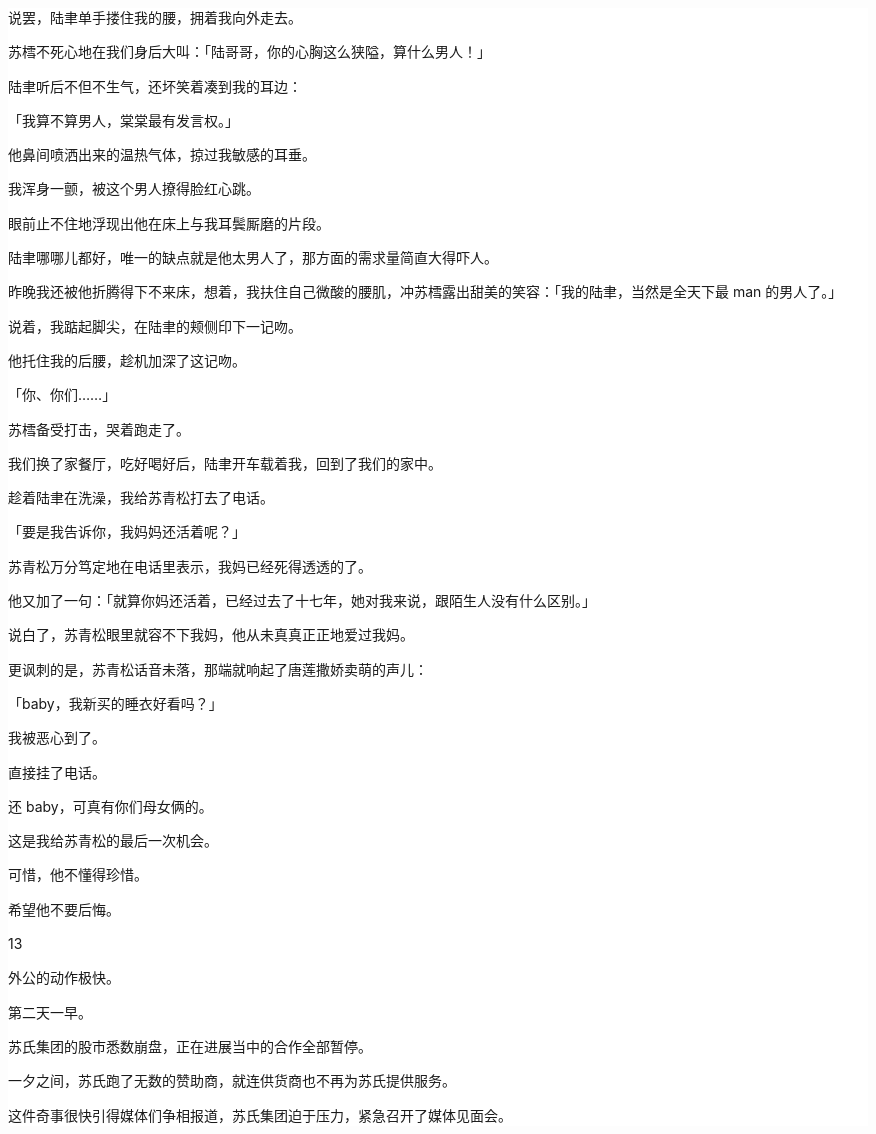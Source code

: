 说罢，陆聿单手搂住我的腰，拥着我向外走去。

苏樰不死心地在我们身后大叫：「陆哥哥，你的心胸这么狭隘，算什么男人！」

陆聿听后不但不生气，还坏笑着凑到我的耳边：

「我算不算男人，棠棠最有发言权。」

他鼻间喷洒出来的温热气体，掠过我敏感的耳垂。

我浑身一颤，被这个男人撩得脸红心跳。

眼前止不住地浮现出他在床上与我耳鬓厮磨的片段。

陆聿哪哪儿都好，唯一的缺点就是他太男人了，那方面的需求量简直大得吓人。

昨晚我还被他折腾得下不来床，想着，我扶住自己微酸的腰肌，冲苏樰露出甜美的笑容：「我的陆聿，当然是全天下最 man 的男人了。」

说着，我踮起脚尖，在陆聿的颊侧印下一记吻。

他托住我的后腰，趁机加深了这记吻。

「你、你们……」

苏樰备受打击，哭着跑走了。

我们换了家餐厅，吃好喝好后，陆聿开车载着我，回到了我们的家中。

趁着陆聿在洗澡，我给苏青松打去了电话。

「要是我告诉你，我妈妈还活着呢？」

苏青松万分笃定地在电话里表示，我妈已经死得透透的了。

他又加了一句：「就算你妈还活着，已经过去了十七年，她对我来说，跟陌生人没有什么区别。」

说白了，苏青松眼里就容不下我妈，他从未真真正正地爱过我妈。

更讽刺的是，苏青松话音未落，那端就响起了唐莲撒娇卖萌的声儿：

「baby，我新买的睡衣好看吗？」

我被恶心到了。

直接挂了电话。

还 baby，可真有你们母女俩的。

这是我给苏青松的最后一次机会。

可惜，他不懂得珍惜。

希望他不要后悔。

13

外公的动作极快。

第二天一早。

苏氏集团的股市悉数崩盘，正在进展当中的合作全部暂停。

一夕之间，苏氏跑了无数的赞助商，就连供货商也不再为苏氏提供服务。

这件奇事很快引得媒体们争相报道，苏氏集团迫于压力，紧急召开了媒体见面会。
